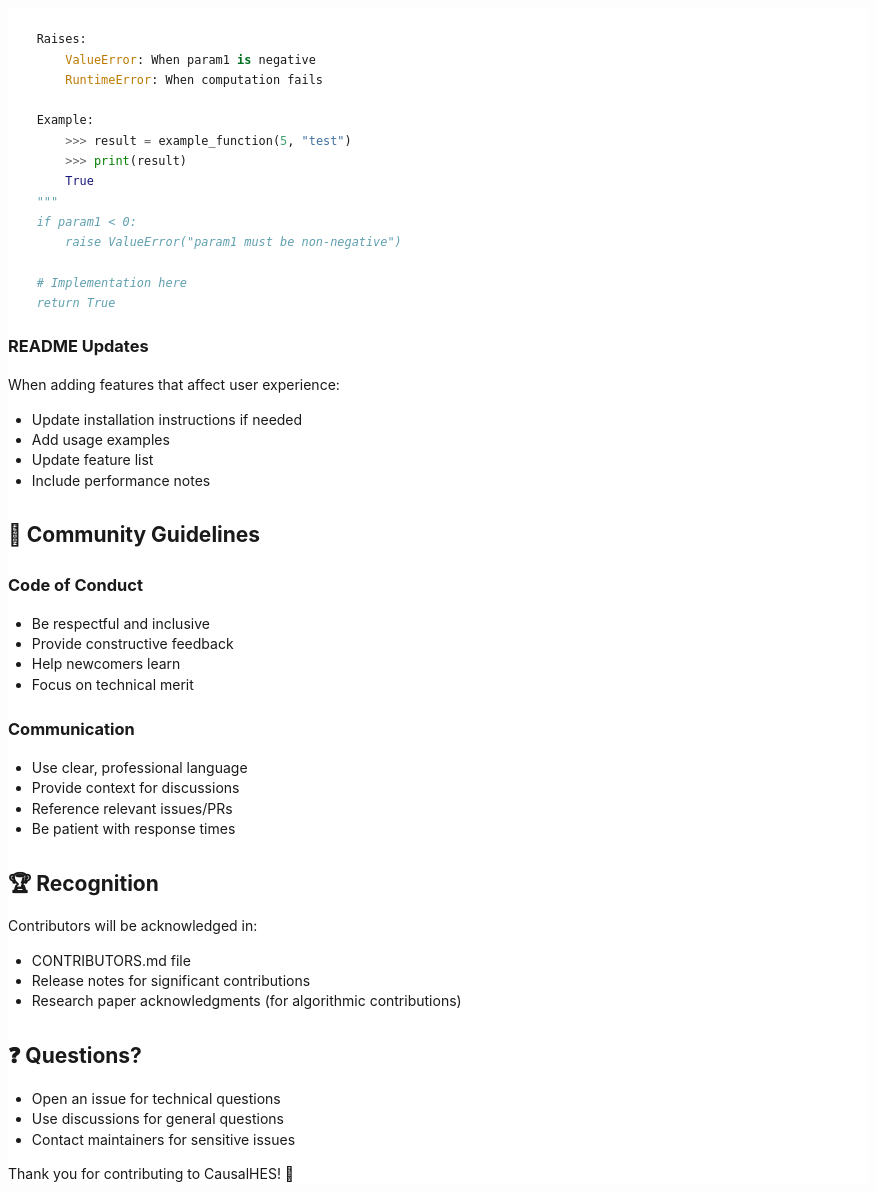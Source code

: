 ```python
        
    Raises:
        ValueError: When param1 is negative
        RuntimeError: When computation fails
        
    Example:
        >>> result = example_function(5, "test")
        >>> print(result)
        True
    """
    if param1 < 0:
        raise ValueError("param1 must be non-negative")
    
    # Implementation here
    return True
```

### README Updates

When adding features that affect user experience:

- Update installation instructions if needed
- Add usage examples
- Update feature list
- Include performance notes

## 🤝 Community Guidelines

### Code of Conduct

- Be respectful and inclusive
- Provide constructive feedback
- Help newcomers learn
- Focus on technical merit

### Communication

- Use clear, professional language
- Provide context for discussions
- Reference relevant issues/PRs
- Be patient with response times

## 🏆 Recognition

Contributors will be acknowledged in:

- CONTRIBUTORS.md file
- Release notes for significant contributions
- Research paper acknowledgments (for algorithmic contributions)

## ❓ Questions?

- Open an issue for technical questions
- Use discussions for general questions
- Contact maintainers for sensitive issues

Thank you for contributing to CausalHES! 🎉